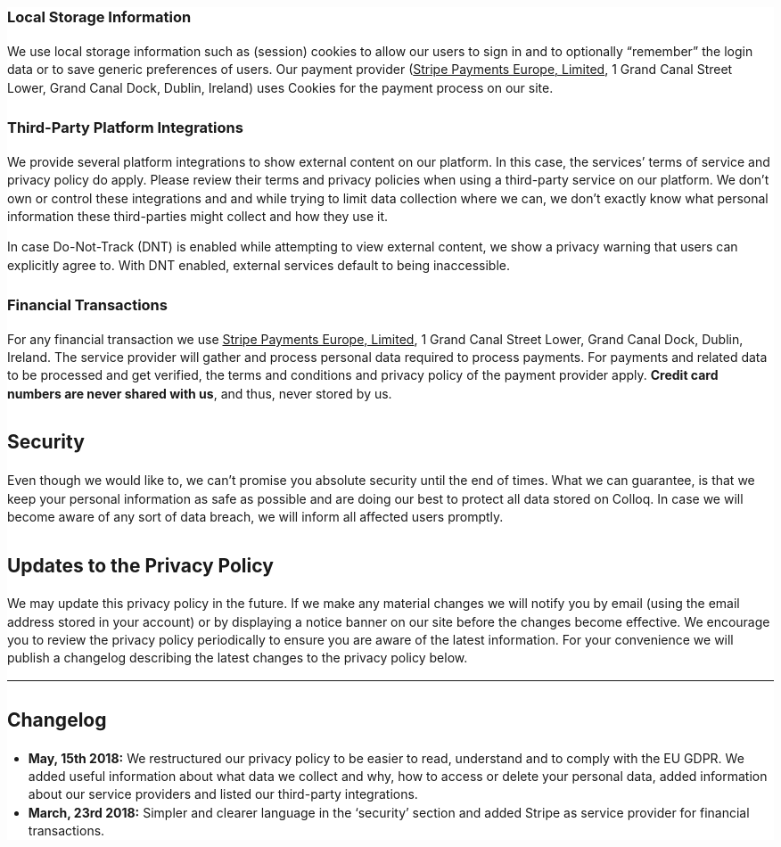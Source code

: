 ### Local Storage Information

We use local storage information such as (session) cookies to allow our users to sign in and to optionally “remember” the login data or to save generic preferences of users. Our payment provider ([Stripe Payments Europe, Limited](https://stripe.com/), 1 Grand Canal Street Lower, Grand Canal Dock, Dublin, Ireland) uses Cookies for the payment process on our site.

### Third-Party Platform Integrations

We provide several platform integrations to show external content on our platform. In this case, the services’ terms of service and privacy policy do apply. Please review their terms and privacy policies when using a third-party service on our platform. We don’t own or control these integrations and and while trying to limit data collection where we can, we don’t exactly know what personal information these third-parties might collect and how they use it.

In case Do-Not-Track (DNT) is enabled while attempting to view external content, we show a privacy warning that users can explicitly agree to. With DNT enabled, external services default to being inaccessible.

### Financial Transactions

For any financial transaction we use [Stripe Payments Europe, Limited](https://stripe.com/), 1 Grand Canal Street Lower, Grand Canal Dock, Dublin, Ireland. The service provider will gather and process personal data required to process payments. For payments and related data to be processed and get verified, the terms and conditions and privacy policy of the payment provider apply. **Credit card numbers are never shared with us**, and thus, never stored by us.

Security
--------

Even though we would like to, we can’t promise you absolute security until the end of times. What we can guarantee, is that we keep your personal information as safe as possible and are doing our best to protect all data stored on Colloq. In case we will become aware of any sort of data breach, we will inform all affected users promptly.

Updates to the Privacy Policy
-----------------------------

We may update this privacy policy in the future. If we make any material changes we will notify you by email (using the email address stored in your account) or by displaying a notice banner on our site before the changes become effective. We encourage you to review the privacy policy periodically to ensure you are aware of the latest information. For your convenience we will publish a changelog describing the latest changes to the privacy policy below.

* * *

Changelog
---------

*   **May, 15th 2018:** We restructured our privacy policy to be easier to read, understand and to comply with the EU GDPR. We added useful information about what data we collect and why, how to access or delete your personal data, added information about our service providers and listed our third-party integrations.
*   **March, 23rd 2018:** Simpler and clearer language in the ‘security’ section and added Stripe as service provider for financial transactions.
